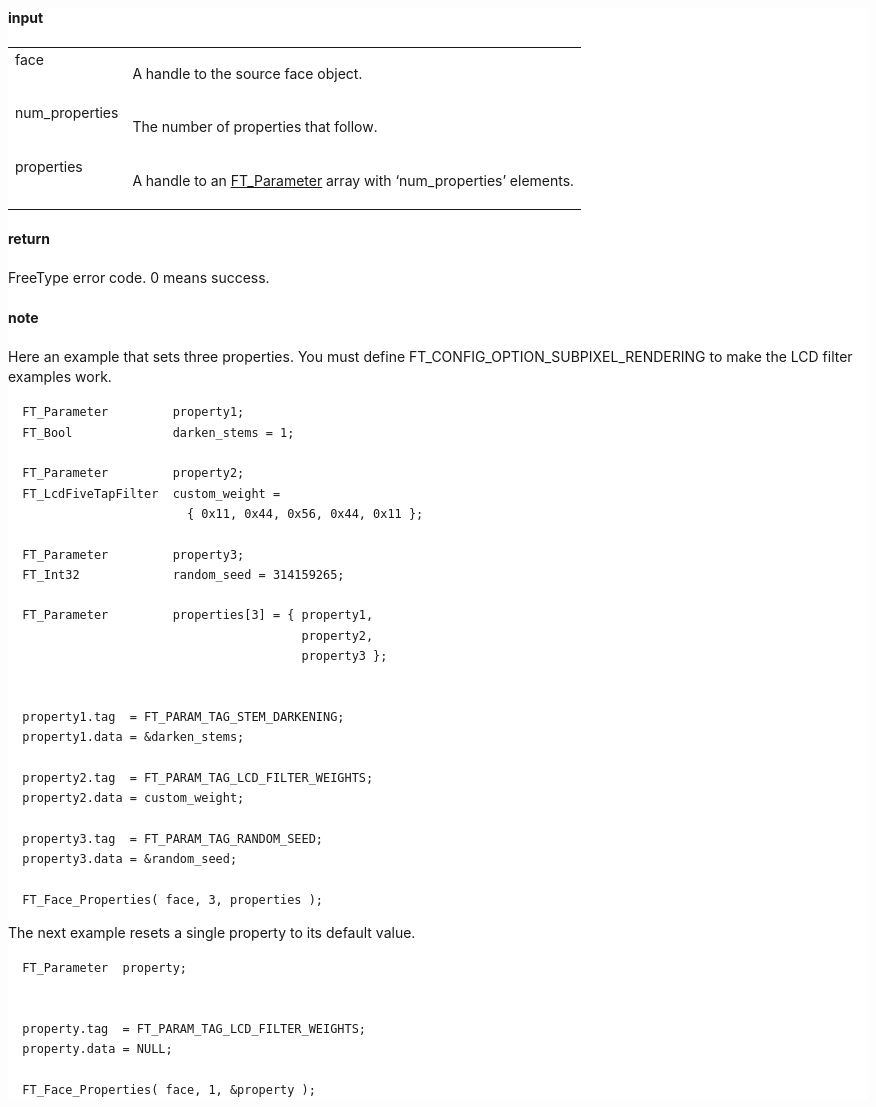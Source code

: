 <h4>input</h4>
<table class="fields">
<tr><td class="val" id="face">face</td><td class="desc">
<p>A handle to the source face object.</p>
</td></tr>
<tr><td class="val" id="num_properties">num_properties</td><td class="desc">
<p>The number of properties that follow.</p>
</td></tr>
<tr><td class="val" id="properties">properties</td><td class="desc">
<p>A handle to an <a href="../ft2-base_interface/#ft_parameter">FT_Parameter</a> array with &lsquo;num_properties&rsquo; elements.</p>
</td></tr>
</table>

<h4>return</h4>

FreeType error code. 0&nbsp;means success.

<h4>note</h4>

Here an example that sets three properties. You must define FT_CONFIG_OPTION_SUBPIXEL_RENDERING to make the LCD filter examples work.
```
  FT_Parameter         property1;
  FT_Bool              darken_stems = 1;

  FT_Parameter         property2;
  FT_LcdFiveTapFilter  custom_weight =
                         { 0x11, 0x44, 0x56, 0x44, 0x11 };

  FT_Parameter         property3;
  FT_Int32             random_seed = 314159265;

  FT_Parameter         properties[3] = { property1,
                                         property2,
                                         property3 };


  property1.tag  = FT_PARAM_TAG_STEM_DARKENING;
  property1.data = &darken_stems;

  property2.tag  = FT_PARAM_TAG_LCD_FILTER_WEIGHTS;
  property2.data = custom_weight;

  property3.tag  = FT_PARAM_TAG_RANDOM_SEED;
  property3.data = &random_seed;

  FT_Face_Properties( face, 3, properties );
```

The next example resets a single property to its default value.
```
  FT_Parameter  property;


  property.tag  = FT_PARAM_TAG_LCD_FILTER_WEIGHTS;
  property.data = NULL;

  FT_Face_Properties( face, 1, &property );
```
